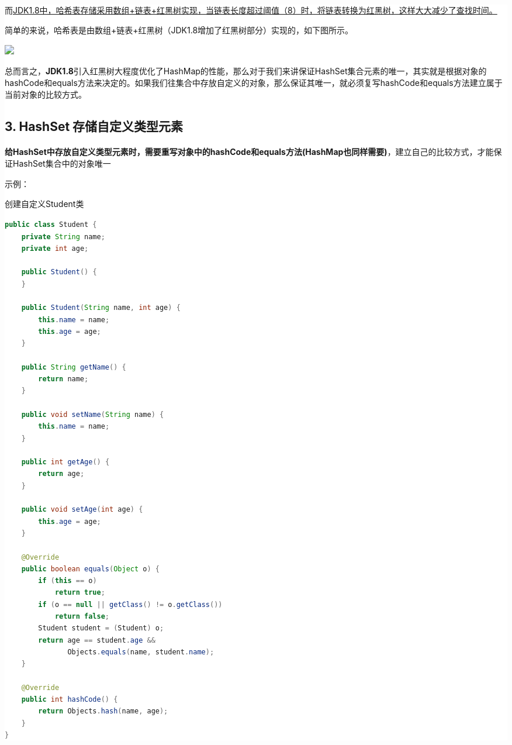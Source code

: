 而<u>JDK1.8中，哈希表存储采用数组+链表+红黑树实现，当链表长度超过阈值（8）时，将链表转换为红黑树，这样大大减少了查找时间。</u>

简单的来说，哈希表是由数组+链表+红黑树（JDK1.8增加了红黑树部分）实现的，如下图所示。

![](https://gitee.com/veal98/images/raw/master/img/20200501230216.png)



总而言之，**JDK1.8**引入红黑树大程度优化了HashMap的性能，那么对于我们来讲保证HashSet集合元素的唯一，其实就是根据对象的hashCode和equals方法来决定的。如果我们往集合中存放自定义的对象，那么保证其唯一，就必须复写hashCode和equals方法建立属于当前对象的比较方式。

## 3. HashSet 存储自定义类型元素

**给HashSet中存放自定义类型元素时，需要重写对象中的hashCode和equals方法(HashMap也同样需要)**，建立自己的比较方式，才能保证HashSet集合中的对象唯一

示例：

创建自定义Student类

~~~java
public class Student {
    private String name;
    private int age;

    public Student() {
    }

    public Student(String name, int age) {
        this.name = name;
        this.age = age;
    }

    public String getName() {
        return name;
    }

    public void setName(String name) {
        this.name = name;
    }

    public int getAge() {
        return age;
    }

    public void setAge(int age) {
        this.age = age;
    }

    @Override
    public boolean equals(Object o) {
        if (this == o)
            return true;
        if (o == null || getClass() != o.getClass())
            return false;
        Student student = (Student) o;
        return age == student.age &&
               Objects.equals(name, student.name);
    }

    @Override
    public int hashCode() {
        return Objects.hash(name, age);
    }
}
~~~
